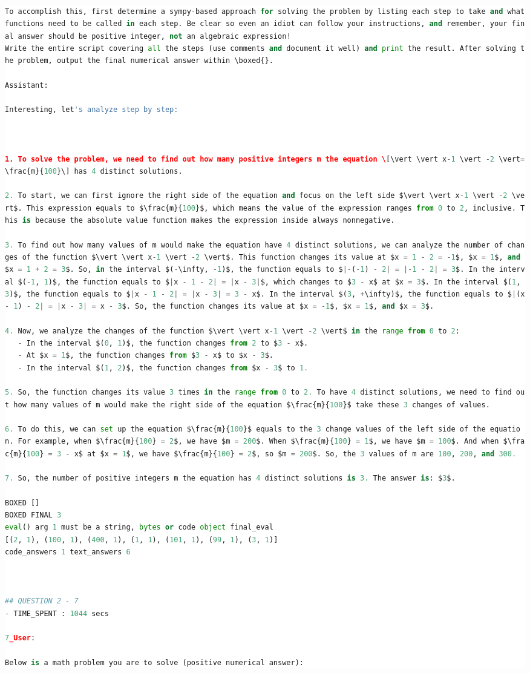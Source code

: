 ```python
To accomplish this, first determine a sympy-based approach for solving the problem by listing each step to take and what functions need to be called in each step. Be clear so even an idiot can follow your instructions, and remember, your final answer should be positive integer, not an algebraic expression!
Write the entire script covering all the steps (use comments and document it well) and print the result. After solving the problem, output the final numerical answer within \boxed{}.

Assistant: 

Interesting, let's analyze step by step:



1. To solve the problem, we need to find out how many positive integers m the equation \[\vert \vert x-1 \vert -2 \vert=\frac{m}{100}\] has 4 distinct solutions.

2. To start, we can first ignore the right side of the equation and focus on the left side $\vert \vert x-1 \vert -2 \vert$. This expression equals to $\frac{m}{100}$, which means the value of the expression ranges from 0 to 2, inclusive. This is because the absolute value function makes the expression inside always nonnegative.

3. To find out how many values of m would make the equation have 4 distinct solutions, we can analyze the number of changes of the function $\vert \vert x-1 \vert -2 \vert$. This function changes its value at $x = 1 - 2 = -1$, $x = 1$, and $x = 1 + 2 = 3$. So, in the interval $(-\infty, -1)$, the function equals to $|-(-1) - 2| = |-1 - 2| = 3$. In the interval $(-1, 1)$, the function equals to $|x - 1 - 2| = |x - 3|$, which changes to $3 - x$ at $x = 3$. In the interval $(1, 3)$, the function equals to $|x - 1 - 2| = |x - 3| = 3 - x$. In the interval $(3, +\infty)$, the function equals to $|(x - 1) - 2| = |x - 3| = x - 3$. So, the function changes its value at $x = -1$, $x = 1$, and $x = 3$.

4. Now, we analyze the changes of the function $\vert \vert x-1 \vert -2 \vert$ in the range from 0 to 2:
   - In the interval $(0, 1)$, the function changes from 2 to $3 - x$.
   - At $x = 1$, the function changes from $3 - x$ to $x - 3$.
   - In the interval $(1, 2)$, the function changes from $x - 3$ to 1.

5. So, the function changes its value 3 times in the range from 0 to 2. To have 4 distinct solutions, we need to find out how many values of m would make the right side of the equation $\frac{m}{100}$ take these 3 changes of values.

6. To do this, we can set up the equation $\frac{m}{100}$ equals to the 3 change values of the left side of the equation. For example, when $\frac{m}{100} = 2$, we have $m = 200$. When $\frac{m}{100} = 1$, we have $m = 100$. And when $\frac{m}{100} = 3 - x$ at $x = 1$, we have $\frac{m}{100} = 2$, so $m = 200$. So, the 3 values of m are 100, 200, and 300.

7. So, the number of positive integers m the equation has 4 distinct solutions is 3. The answer is: $3$.

BOXED []
BOXED FINAL 3
eval() arg 1 must be a string, bytes or code object final_eval
[(2, 1), (100, 1), (400, 1), (1, 1), (101, 1), (99, 1), (3, 1)]
code_answers 1 text_answers 6



## QUESTION 2 - 7 
- TIME_SPENT : 1044 secs

7_User:

Below is a math problem you are to solve (positive numerical answer):
```